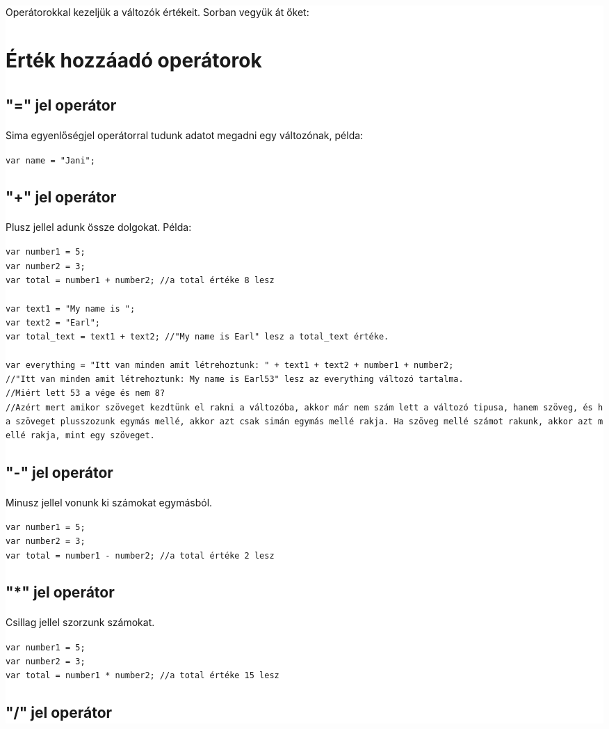 Operátorokkal kezeljük a változók értékeit. Sorban vegyük át őket:

# Érték hozzáadó operátorok

## "=" jel operátor

Sima egyenlőségjel operátorral tudunk adatot megadni egy változónak, példa:

`var name = "Jani";`

## "+" jel operátor

Plusz jellel adunk össze dolgokat. Példa:

```
var number1 = 5;
var number2 = 3;
var total = number1 + number2; //a total értéke 8 lesz

var text1 = "My name is ";
var text2 = "Earl";
var total_text = text1 + text2; //"My name is Earl" lesz a total_text értéke.

var everything = "Itt van minden amit létrehoztunk: " + text1 + text2 + number1 + number2;
//"Itt van minden amit létrehoztunk: My name is Earl53" lesz az everything változó tartalma.
//Miért lett 53 a vége és nem 8?
//Azért mert amikor szöveget kezdtünk el rakni a változóba, akkor már nem szám lett a változó tipusa, hanem szöveg, és ha szöveget plusszozunk egymás mellé, akkor azt csak simán egymás mellé rakja. Ha szöveg mellé számot rakunk, akkor azt mellé rakja, mint egy szöveget.
```

## "-" jel operátor

Minusz jellel vonunk ki számokat egymásból.

```
var number1 = 5;
var number2 = 3;
var total = number1 - number2; //a total értéke 2 lesz
```

## "*" jel operátor

Csillag jellel szorzunk számokat.

```
var number1 = 5;
var number2 = 3;
var total = number1 * number2; //a total értéke 15 lesz
```

## "/" jel operátor
